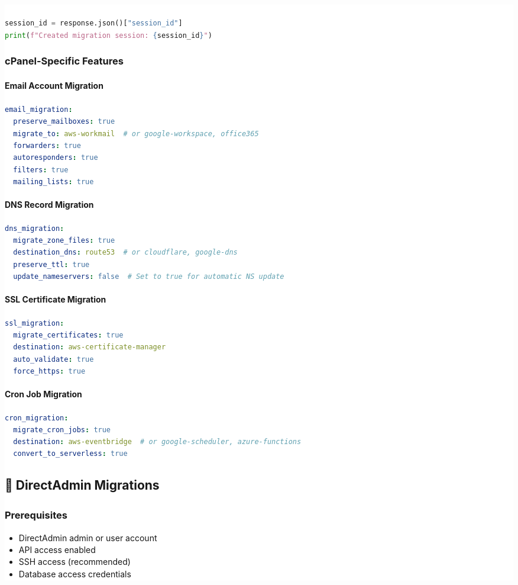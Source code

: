 ```python

session_id = response.json()["session_id"]
print(f"Created migration session: {session_id}")
```

### cPanel-Specific Features

#### Email Account Migration
```yaml
email_migration:
  preserve_mailboxes: true
  migrate_to: aws-workmail  # or google-workspace, office365
  forwarders: true
  autoresponders: true
  filters: true
  mailing_lists: true
```

#### DNS Record Migration
```yaml
dns_migration:
  migrate_zone_files: true
  destination_dns: route53  # or cloudflare, google-dns
  preserve_ttl: true
  update_nameservers: false  # Set to true for automatic NS update
```

#### SSL Certificate Migration
```yaml
ssl_migration:
  migrate_certificates: true
  destination: aws-certificate-manager
  auto_validate: true
  force_https: true
```

#### Cron Job Migration
```yaml
cron_migration:
  migrate_cron_jobs: true
  destination: aws-eventbridge  # or google-scheduler, azure-functions
  convert_to_serverless: true
```

## 🔧 DirectAdmin Migrations

### Prerequisites
- DirectAdmin admin or user account
- API access enabled
- SSH access (recommended)
- Database access credentials
